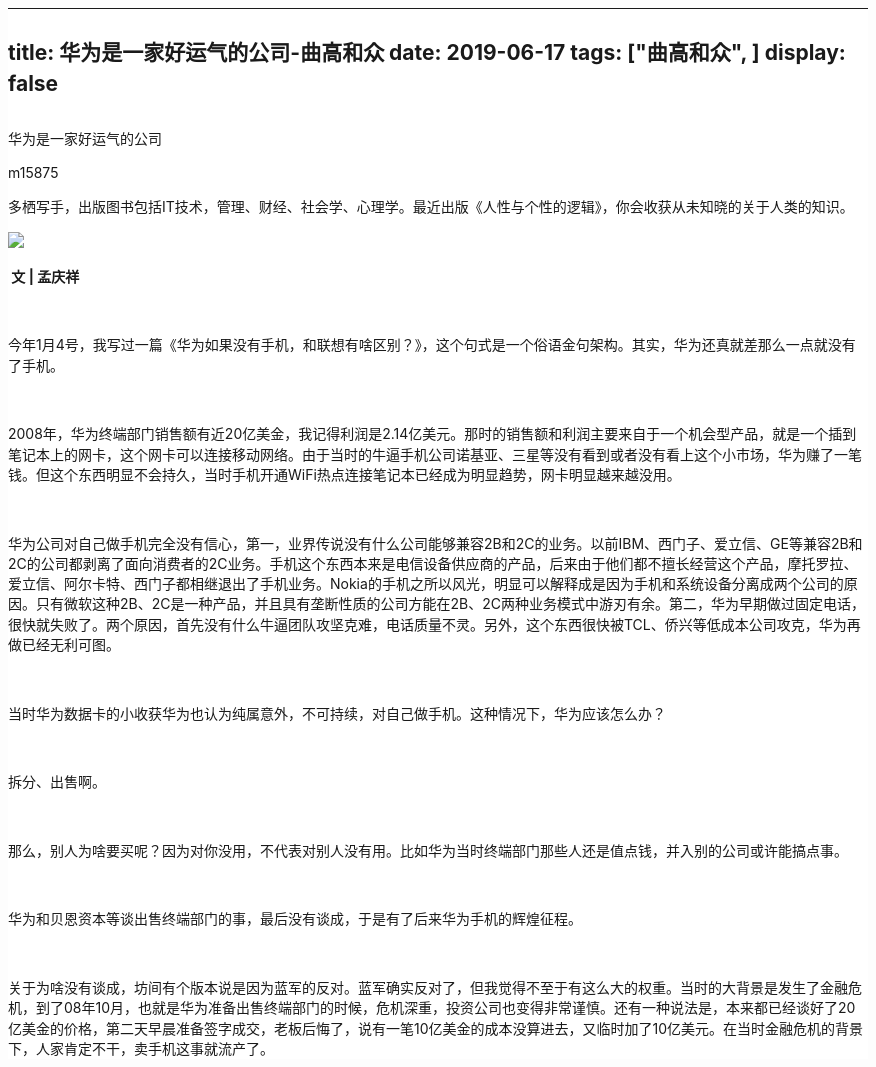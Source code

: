
---
title:   华为是一家好运气的公司-曲高和众
date: 2019-06-17
tags: ["曲高和众", ]
display: false
---


## 



华为是一家好运气的公司




m15875




多栖写手，出版图书包括IT技术，管理、财经、社会学、心理学。最近出版《人性与个性的逻辑》，你会收获从未知晓的关于人类的知识。


<img class="rich_pages" data-ratio="0.641399416909621" data-s="300,640" src="https://mmbiz.qpic.cn/mmbiz_jpg/fxGMiaL5Zj1iaGBFib93KmHellQyrQEJMicBW1icl6jLdwIwm2lRoGqd8z4IIgeXKkfr8cd3yOaf2F7l0eqb2NGMPow/640?wx_fmt=jpeg" data-type="jpeg" data-w="343" style=""/>

**&nbsp;文 | 孟庆祥**

&nbsp;

今年1月4号，我写过一篇《华为如果没有手机，和联想有啥区别？》，这个句式是一个俗语金句架构。其实，华为还真就差那么一点就没有了手机。

&nbsp;

2008年，华为终端部门销售额有近20亿美金，我记得利润是2.14亿美元。那时的销售额和利润主要来自于一个机会型产品，就是一个插到笔记本上的网卡，这个网卡可以连接移动网络。由于当时的牛逼手机公司诺基亚、三星等没有看到或者没有看上这个小市场，华为赚了一笔钱。但这个东西明显不会持久，当时手机开通WiFi热点连接笔记本已经成为明显趋势，网卡明显越来越没用。

&nbsp;

华为公司对自己做手机完全没有信心，第一，业界传说没有什么公司能够兼容2B和2C的业务。以前IBM、西门子、爱立信、GE等兼容2B和2C的公司都剥离了面向消费者的2C业务。手机这个东西本来是电信设备供应商的产品，后来由于他们都不擅长经营这个产品，摩托罗拉、爱立信、阿尔卡特、西门子都相继退出了手机业务。Nokia的手机之所以风光，明显可以解释成是因为手机和系统设备分离成两个公司的原因。只有微软这种2B、2C是一种产品，并且具有垄断性质的公司方能在2B、2C两种业务模式中游刃有余。第二，华为早期做过固定电话，很快就失败了。两个原因，首先没有什么牛逼团队攻坚克难，电话质量不灵。另外，这个东西很快被TCL、侨兴等低成本公司攻克，华为再做已经无利可图。

&nbsp;

当时华为数据卡的小收获华为也认为纯属意外，不可持续，对自己做手机。这种情况下，华为应该怎么办？

&nbsp;

拆分、出售啊。

&nbsp;

那么，别人为啥要买呢？因为对你没用，不代表对别人没有用。比如华为当时终端部门那些人还是值点钱，并入别的公司或许能搞点事。

&nbsp;

华为和贝恩资本等谈出售终端部门的事，最后没有谈成，于是有了后来华为手机的辉煌征程。

&nbsp;

关于为啥没有谈成，坊间有个版本说是因为蓝军的反对。蓝军确实反对了，但我觉得不至于有这么大的权重。当时的大背景是发生了金融危机，到了08年10月，也就是华为准备出售终端部门的时候，危机深重，投资公司也变得非常谨慎。还有一种说法是，本来都已经谈好了20亿美金的价格，第二天早晨准备签字成交，老板后悔了，说有一笔10亿美金的成本没算进去，又临时加了10亿美元。在当时金融危机的背景下，人家肯定不干，卖手机这事就流产了。
